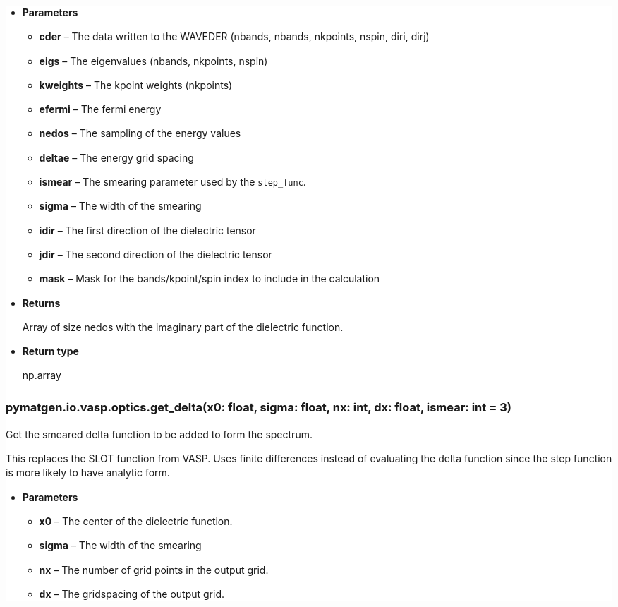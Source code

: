 
* **Parameters**


    * **cder** – The data written to the WAVEDER (nbands, nbands, nkpoints, nspin, diri, dirj)


    * **eigs** – The eigenvalues (nbands, nkpoints, nspin)


    * **kweights** – The kpoint weights (nkpoints)


    * **efermi** – The fermi energy


    * **nedos** – The sampling of the energy values


    * **deltae** – The energy grid spacing


    * **ismear** – The smearing parameter used by the `step_func`.


    * **sigma** – The width of the smearing


    * **idir** – The first direction of the dielectric tensor


    * **jdir** – The second direction of the dielectric tensor


    * **mask** – Mask for the bands/kpoint/spin index to include in the calculation



* **Returns**

    Array of size nedos with the imaginary part of the dielectric function.



* **Return type**

    np.array



### pymatgen.io.vasp.optics.get_delta(x0: float, sigma: float, nx: int, dx: float, ismear: int = 3)
Get the smeared delta function to be added to form the spectrum.

This replaces the SLOT function from VASP. Uses finite differences instead of
evaluating the delta function since the step function is more likely to have analytic form.


* **Parameters**


    * **x0** – The center of the dielectric function.


    * **sigma** – The width of the smearing


    * **nx** – The number of grid points in the output grid.


    * **dx** – The gridspacing of the output grid.
